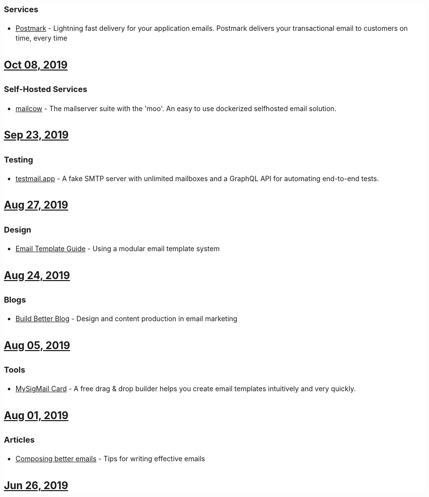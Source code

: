 ### Services

*   [Postmark](https://postmarkapp.com) - Lightning fast delivery for your application emails. Postmark delivers your transactional email to customers on time, every time

## [Oct 08, 2019](/content/2019/10/08/README.md)

### Self-Hosted Services

*   [mailcow](https://mailcow.email/) - The mailserver suite with the 'moo'. An easy to use dockerized selfhosted email solution.

## [Sep 23, 2019](/content/2019/09/23/README.md)

### Testing

*   [testmail.app](https://testmail.app) - A fake SMTP server with unlimited mailboxes and a GraphQL API for automating end-to-end tests.

## [Aug 27, 2019](/content/2019/08/27/README.md)

### Design

*   [Email Template Guide](https://blocksedit.com/email-template-guide/) - Using a modular email template system

## [Aug 24, 2019](/content/2019/08/24/README.md)

### Blogs

*   [Build Better Blog](https://blocksedit.com/content-code/) - Design and content production in email marketing

## [Aug 05, 2019](/content/2019/08/05/README.md)

### Tools

*   [MySigMail Card](https://mysigmail.com/card/) - A free drag & drop builder helps you create email templates intuitively and very quickly.

## [Aug 01, 2019](/content/2019/08/01/README.md)

### Articles

*   [Composing better emails](https://iridakos.com/how-to/2019/06/26/composing-better-emails.html) - Tips for writing effective emails

## [Jun 26, 2019](/content/2019/06/26/README.md)
